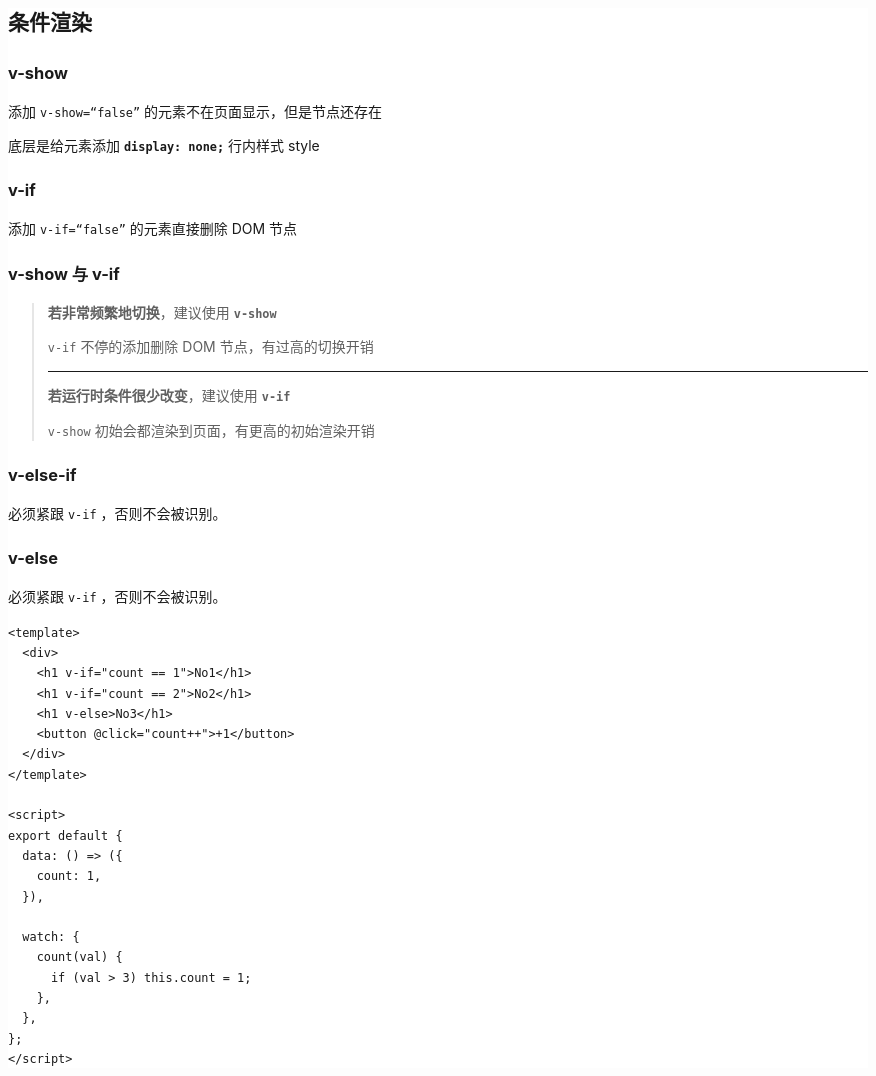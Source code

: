 ## 条件渲染

### v-show

添加 `v-show=“false”` 的元素不在页面显示，但是节点还存在

底层是给元素添加 **`display: none;`** 行内样式 style

### v-if

添加 `v-if=“false”` 的元素直接删除 DOM 节点

### v-show 与 v-if

> **若非常频繁地切换**，建议使用 **`v-show`**
>
> `v-if` 不停的添加删除 DOM 节点，有过高的切换开销
>
> ---
>
> **若运行时条件很少改变**，建议使用 **`v-if`**
>
> `v-show` 初始会都渲染到页面，有更高的初始渲染开销

### v-else-if

必须紧跟 `v-if` ，否则不会被识别。

### v-else

必须紧跟 `v-if` ，否则不会被识别。

```vue
<template>
  <div>
    <h1 v-if="count == 1">No1</h1>
    <h1 v-if="count == 2">No2</h1>
    <h1 v-else>No3</h1>
    <button @click="count++">+1</button>
  </div>
</template>

<script>
export default {
  data: () => ({
    count: 1,
  }),

  watch: {
    count(val) {
      if (val > 3) this.count = 1;
    },
  },
};
</script>
```
